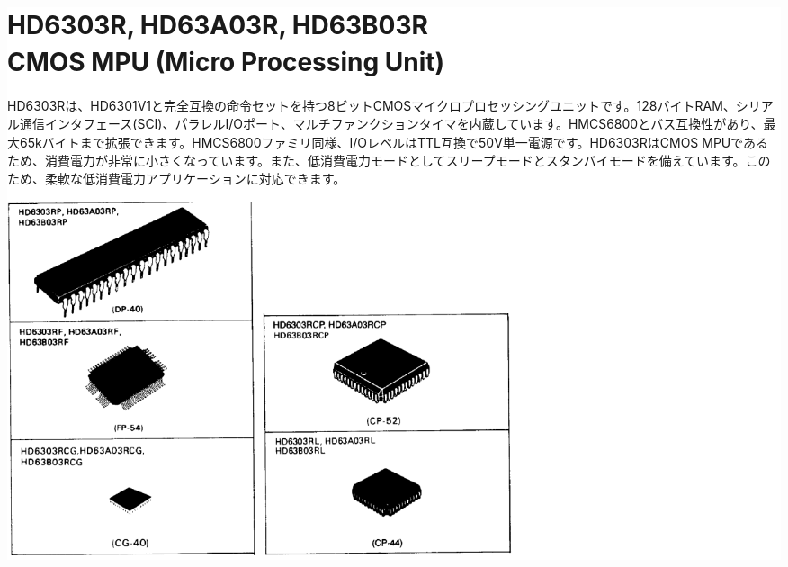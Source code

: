 # HD6303R, HD63A03R, HD63B03R <br>CMOS MPU (Micro Processing Unit) 
HD6303Rは、HD6301V1と完全互換の命令セットを持つ8ビットCMOSマイクロプロセッシングユニットです。128バイトRAM、シリアル通信インタフェース(SCI)、パラレルI/Oポート、マルチファンクションタイマを内蔵しています。HMCS6800とバス互換性があり、最大65kバイトまで拡張できます。HMCS6800ファミリ同様、I/OレベルはTTL互換で50V単一電源です。HD6303RはCMOS MPUであるため、消費電力が非常に小さくなっています。また、低消費電力モードとしてスリープモードとスタンバイモードを備えています。このため、柔軟な低消費電力アプリケーションに対応できます。

<img width=280, src="img/001-6303-package1.png">
<img width=280, src="img/002-6303-package2.png">
